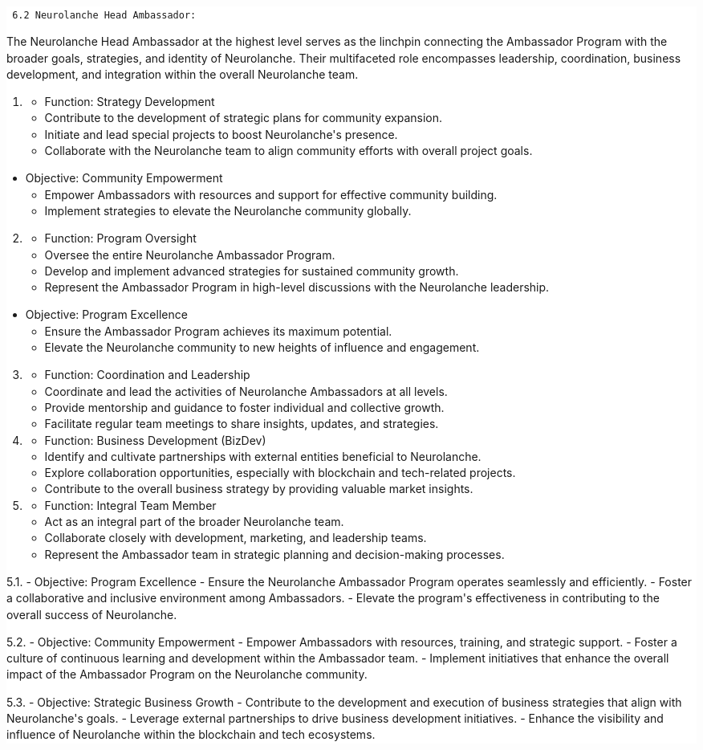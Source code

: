      6.2 Neurolanche Head Ambassador:

The Neurolanche Head Ambassador at the highest level serves as the linchpin connecting the Ambassador Program with the broader goals, strategies, and identity of Neurolanche. Their multifaceted role encompasses leadership, coordination, business development, and integration within the overall Neurolanche team.


1.   - Function: Strategy Development
     - Contribute to the development of strategic plans for community expansion.
     - Initiate and lead special projects to boost Neurolanche's presence.
     - Collaborate with the Neurolanche team to align community efforts with overall project  goals.
   - Objective: Community Empowerment
     - Empower Ambassadors with resources and support for effective community building.
     - Implement strategies to elevate the Neurolanche community globally.

2.  - Function: Program Oversight
     - Oversee the entire Neurolanche Ambassador Program.
     - Develop and implement advanced strategies for sustained community growth.
     - Represent the Ambassador Program in high-level discussions with the Neurolanche leadership.
   - Objective: Program Excellence
     - Ensure the Ambassador Program achieves its maximum potential.
     - Elevate the Neurolanche community to new heights of influence and engagement.

3.   - Function: Coordination and Leadership
     - Coordinate and lead the activities of Neurolanche Ambassadors at all levels.
     - Provide mentorship and guidance to foster individual and collective growth.
     - Facilitate regular team meetings to share insights, updates, and strategies.

 4.  - Function: Business Development (BizDev)
     - Identify and cultivate partnerships with external entities beneficial to Neurolanche.
     - Explore collaboration opportunities, especially with blockchain and tech-related projects.
     - Contribute to the overall business strategy by providing valuable market insights.

5.   - Function: Integral Team Member
     - Act as an integral part of the broader Neurolanche team.
     - Collaborate closely with development, marketing, and leadership teams.
     - Represent the Ambassador team in strategic planning and decision-making processes.

 5.1.  - Objective: Program Excellence
     - Ensure the Neurolanche Ambassador Program operates seamlessly and efficiently.
     - Foster a collaborative and inclusive environment among Ambassadors.
     - Elevate the program's effectiveness in contributing to the overall success of Neurolanche.

 5.2.  - Objective: Community Empowerment
     - Empower Ambassadors with resources, training, and strategic support.
     - Foster a culture of continuous learning and development within the Ambassador team.
     - Implement initiatives that enhance the overall impact of the Ambassador Program on the Neurolanche community.

5.3.   - Objective: Strategic Business Growth
     - Contribute to the development and execution of business strategies that align with Neurolanche's goals.
     - Leverage external partnerships to drive business development initiatives.
     - Enhance the visibility and influence of Neurolanche within the blockchain and tech ecosystems.
